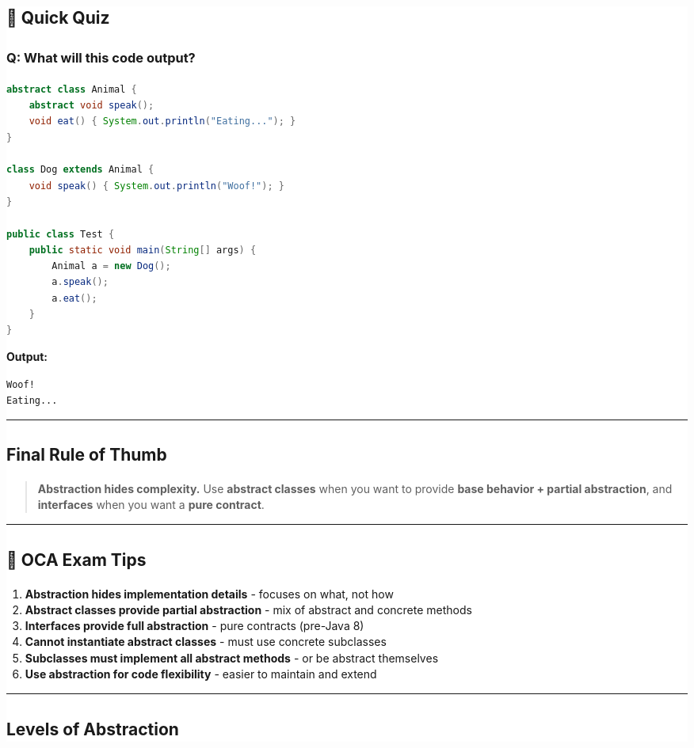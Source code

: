 
## 🧪 Quick Quiz

### Q: What will this code output?

```java
abstract class Animal {
    abstract void speak();
    void eat() { System.out.println("Eating..."); }
}

class Dog extends Animal {
    void speak() { System.out.println("Woof!"); }
}

public class Test {
    public static void main(String[] args) {
        Animal a = new Dog();
        a.speak();
        a.eat();
    }
}
```

**Output:**

```
Woof!
Eating...
```

---

## Final Rule of Thumb

> **Abstraction hides complexity.**
> Use **abstract classes** when you want to provide **base behavior + partial abstraction**, and **interfaces** when you want a **pure contract**.

---

## 🎯 OCA Exam Tips

1. **Abstraction hides implementation details** - focuses on what, not how
2. **Abstract classes provide partial abstraction** - mix of abstract and concrete methods
3. **Interfaces provide full abstraction** - pure contracts (pre-Java 8)
4. **Cannot instantiate abstract classes** - must use concrete subclasses
5. **Subclasses must implement all abstract methods** - or be abstract themselves
6. **Use abstraction for code flexibility** - easier to maintain and extend

---

## Levels of Abstraction

